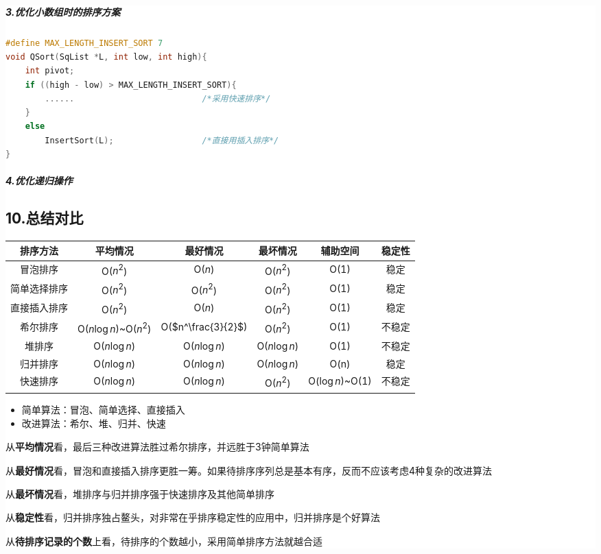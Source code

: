##### 3.优化小数组时的排序方案

```c
#define MAX_LENGTH_INSERT_SORT 7
void QSort(SqList *L, int low, int high){
    int pivot;
    if ((high - low) > MAX_LENGTH_INSERT_SORT){
        ......							/*采用快速排序*/
    }
    else
        InsertSort(L);					/*直接用插入排序*/
}
```



##### 4.优化递归操作





## 10.总结对比

|   排序方法   |        平均情况        |      最好情况      |   最坏情况    |     辅助空间      | 稳定性 |
| :----------: | :--------------------: | :----------------: | :-----------: | :---------------: | :----: |
|   冒泡排序   |        O($n^2$)        |       O($n$)       |   O($n^2$)    |       O(1)        |  稳定  |
| 简单选择排序 |        O($n^2$)        |      O($n^2$)      |   O($n^2$)    |       O(1)        |  稳定  |
| 直接插入排序 |        O($n^2$)        |       O($n)$       |   O($n^2$)    |       O(1)        |  稳定  |
|   希尔排序   | O($n\log{n}$)~O($n^2$) | O($n^\frac{3}{2}$) |   O($n^2$)    |       O(1)        | 不稳定 |
|    堆排序    |     O($n\log{n}$)      |   O($n\log{n}$)    | O($n\log{n}$) |       O(1)        | 不稳定 |
|   归并排序   |     O($n\log{n}$)      |   O($n\log{n}$)    | O($n\log{n}$) |       O(n)        |  稳定  |
|   快速排序   |     O($n\log{n}$)      |   O($n\log{n}$)    |   O($n^2$)    | O($\log{n}$)~O(1) | 不稳定 |



- 简单算法：冒泡、简单选择、直接插入
- 改进算法：希尔、堆、归并、快速



从**平均情况**看，最后三种改进算法胜过希尔排序，并远胜于3钟简单算法

从**最好情况**看，冒泡和直接插入排序更胜一筹。如果待排序序列总是基本有序，反而不应该考虑4种复杂的改进算法

从**最坏情况**看，堆排序与归并排序强于快速排序及其他简单排序

从**稳定性**看，归并排序独占鳌头，对非常在乎排序稳定性的应用中，归并排序是个好算法

从**待排序记录的个数**上看，待排序的个数越小，采用简单排序方法就越合适
